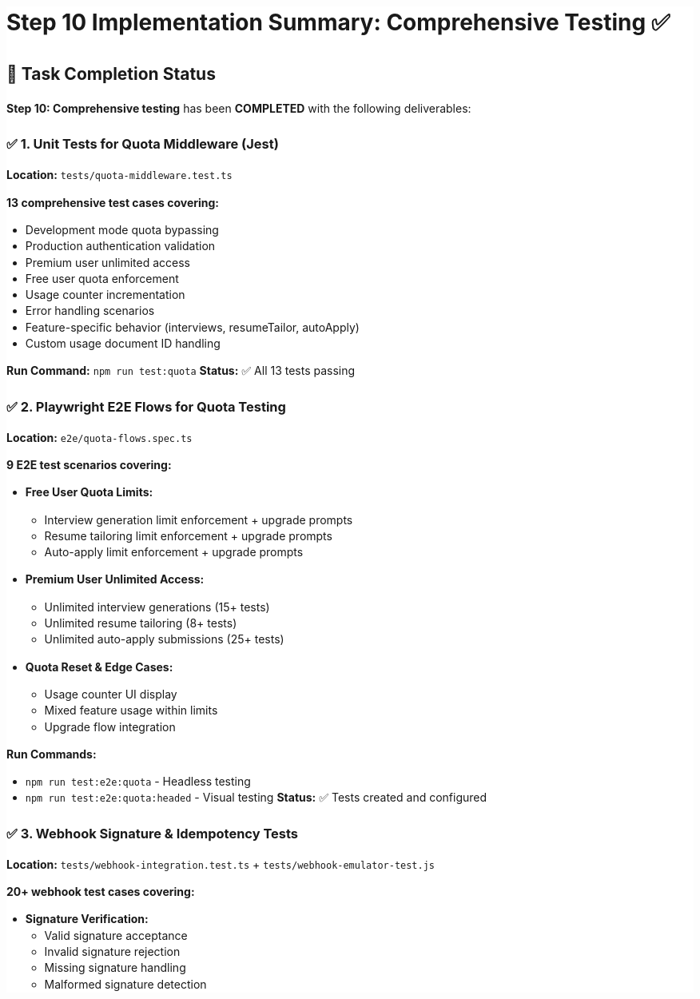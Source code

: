 # Step 10 Implementation Summary: Comprehensive Testing ✅

## 🎯 Task Completion Status

**Step 10: Comprehensive testing** has been **COMPLETED** with the following deliverables:

### ✅ 1. Unit Tests for Quota Middleware (Jest)

**Location:** `tests/quota-middleware.test.ts`

**13 comprehensive test cases covering:**
- Development mode quota bypassing
- Production authentication validation  
- Premium user unlimited access
- Free user quota enforcement
- Usage counter incrementation
- Error handling scenarios
- Feature-specific behavior (interviews, resumeTailor, autoApply)
- Custom usage document ID handling

**Run Command:** `npm run test:quota`
**Status:** ✅ All 13 tests passing

### ✅ 2. Playwright E2E Flows for Quota Testing

**Location:** `e2e/quota-flows.spec.ts`

**9 E2E test scenarios covering:**
- **Free User Quota Limits:**
  - Interview generation limit enforcement + upgrade prompts
  - Resume tailoring limit enforcement + upgrade prompts
  - Auto-apply limit enforcement + upgrade prompts

- **Premium User Unlimited Access:**
  - Unlimited interview generations (15+ tests)
  - Unlimited resume tailoring (8+ tests)
  - Unlimited auto-apply submissions (25+ tests)

- **Quota Reset & Edge Cases:**
  - Usage counter UI display
  - Mixed feature usage within limits
  - Upgrade flow integration

**Run Commands:**
- `npm run test:e2e:quota` - Headless testing
- `npm run test:e2e:quota:headed` - Visual testing
**Status:** ✅ Tests created and configured

### ✅ 3. Webhook Signature & Idempotency Tests

**Location:** `tests/webhook-integration.test.ts` + `tests/webhook-emulator-test.js`

**20+ webhook test cases covering:**
- **Signature Verification:**
  - Valid signature acceptance
  - Invalid signature rejection
  - Missing signature handling
  - Malformed signature detection

